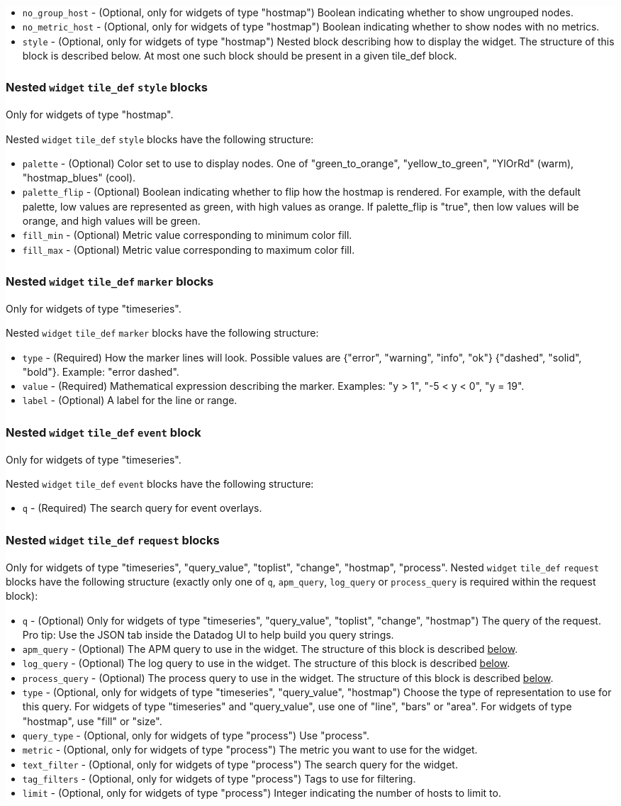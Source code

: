 - `no_group_host` - (Optional, only for widgets of type "hostmap") Boolean indicating whether to show ungrouped nodes.
- `no_metric_host` - (Optional, only for widgets of type "hostmap") Boolean indicating whether to show nodes with no metrics.
- `style` - (Optional, only for widgets of type "hostmap") Nested block describing how to display the widget. The structure of this block is described below. At most one such block should be present in a given tile_def block.

### Nested `widget` `tile_def` `style` blocks

Only for widgets of type "hostmap".

Nested `widget` `tile_def` `style` blocks have the following structure:

- `palette` - (Optional) Color set to use to display nodes. One of "green_to_orange", "yellow_to_green", "YlOrRd" (warm), "hostmap_blues" (cool).
- `palette_flip` - (Optional) Boolean indicating whether to flip how the hostmap is rendered. For example, with the default palette, low values are represented as green, with high values as orange. If palette_flip is "true", then low values will be orange, and high values will be green.
- `fill_min` - (Optional) Metric value corresponding to minimum color fill.
- `fill_max` - (Optional) Metric value corresponding to maximum color fill.

### Nested `widget` `tile_def` `marker` blocks

Only for widgets of type "timeseries".

Nested `widget` `tile_def` `marker` blocks have the following structure:

- `type` - (Required) How the marker lines will look. Possible values are {"error", "warning", "info", "ok"} {"dashed", "solid", "bold"}. Example: "error dashed".
- `value` - (Required) Mathematical expression describing the marker. Examples: "y > 1", "-5 < y < 0", "y = 19".
- `label` - (Optional) A label for the line or range.

### Nested `widget` `tile_def` `event` block

Only for widgets of type "timeseries".

Nested `widget` `tile_def` `event` blocks have the following structure:

- `q` - (Required) The search query for event overlays.

### Nested `widget` `tile_def` `request` blocks

Only for widgets of type "timeseries", "query_value", "toplist", "change", "hostmap", "process".
Nested `widget` `tile_def` `request` blocks have the following structure (exactly only one of `q`, `apm_query`, `log_query` or `process_query` is required within the request block):

- `q` - (Optional) Only for widgets of type "timeseries", "query_value", "toplist", "change", "hostmap") The query of the request. Pro tip: Use the JSON tab inside the Datadog UI to help build you query strings.
- `apm_query` - (Optional) The APM query to use in the widget. The structure of this block is described [below](screenboard.html#nested-widget-tile_def-request-apm_query-and-log_query-blocks).
- `log_query` - (Optional) The log query to use in the widget. The structure of this block is described [below](screenboard.html#nested-widget-tile_def-request-apm_query-and-log_query-blocks).
- `process_query` - (Optional) The process query to use in the widget. The structure of this block is described [below](screenboard.html#nested-widget-tile_def-request-process_query-blocks).
- `type` - (Optional, only for widgets of type "timeseries", "query_value", "hostmap") Choose the type of representation to use for this query. For widgets of type "timeseries" and "query_value", use one of "line", "bars" or "area". For widgets of type "hostmap", use "fill" or "size".
- `query_type` - (Optional, only for widgets of type "process") Use "process".
- `metric` - (Optional, only for widgets of type "process") The metric you want to use for the widget.
- `text_filter` - (Optional, only for widgets of type "process") The search query for the widget.
- `tag_filters` - (Optional, only for widgets of type "process") Tags to use for filtering.
- `limit` - (Optional, only for widgets of type "process") Integer indicating the number of hosts to limit to.